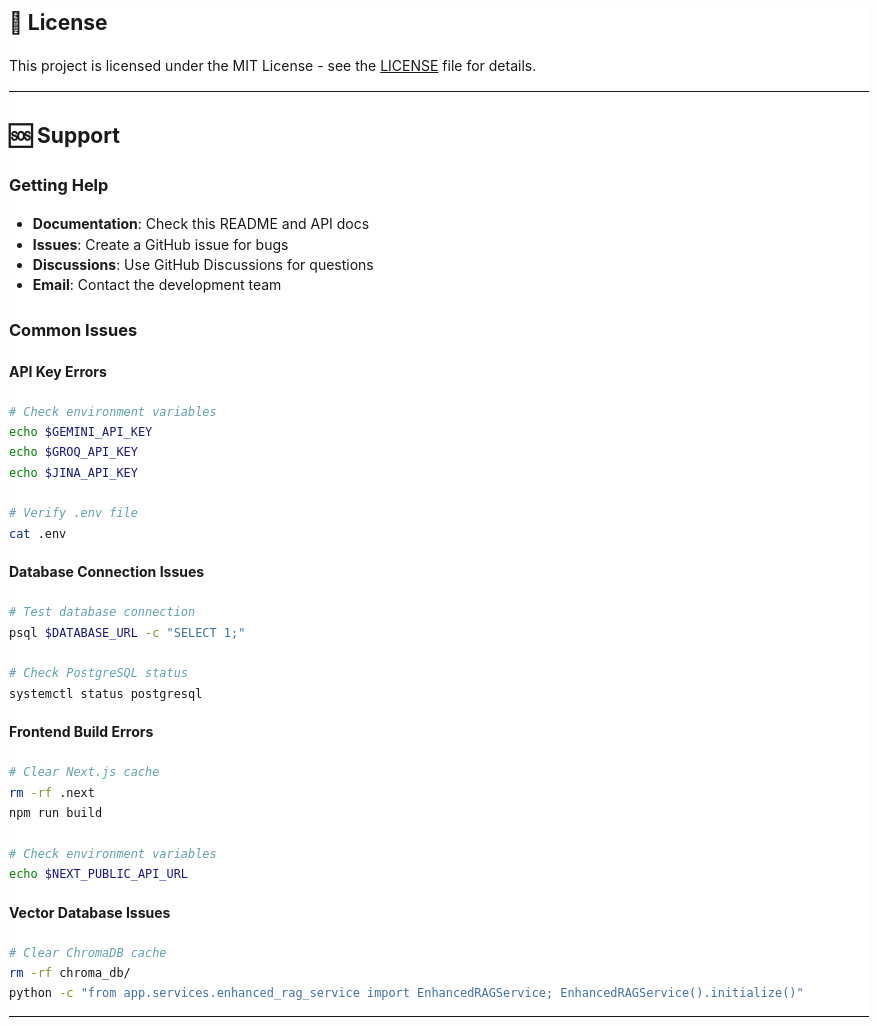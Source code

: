 
## 📄 License

This project is licensed under the MIT License - see the [LICENSE](LICENSE) file for details.

---

## 🆘 Support

### Getting Help

- **Documentation**: Check this README and API docs
- **Issues**: Create a GitHub issue for bugs
- **Discussions**: Use GitHub Discussions for questions
- **Email**: Contact the development team

### Common Issues

#### API Key Errors
```bash
# Check environment variables
echo $GEMINI_API_KEY
echo $GROQ_API_KEY
echo $JINA_API_KEY

# Verify .env file
cat .env
```

#### Database Connection Issues
```bash
# Test database connection
psql $DATABASE_URL -c "SELECT 1;"

# Check PostgreSQL status
systemctl status postgresql
```

#### Frontend Build Errors
```bash
# Clear Next.js cache
rm -rf .next
npm run build

# Check environment variables
echo $NEXT_PUBLIC_API_URL
```

#### Vector Database Issues
```bash
# Clear ChromaDB cache
rm -rf chroma_db/
python -c "from app.services.enhanced_rag_service import EnhancedRAGService; EnhancedRAGService().initialize()"
```

---